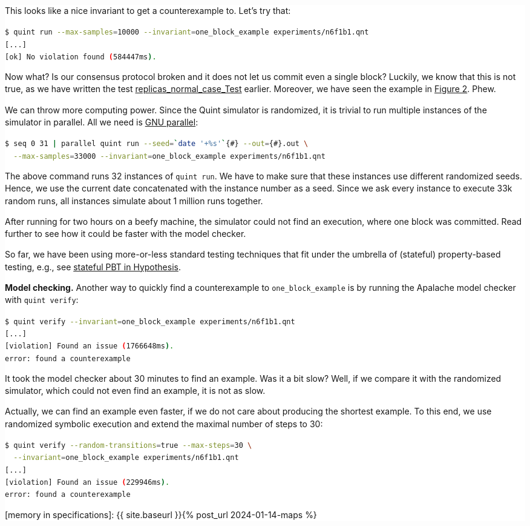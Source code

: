 This looks like a nice invariant to get a counterexample to. Let’s try that:

```sh
$ quint run --max-samples=10000 --invariant=one_block_example experiments/n6f1b1.qnt
[...]
[ok] No violation found (584447ms).
```

Now what? Is our consensus protocol broken and it does not let us commit even a
single block? Luckily, we know that this is not true, as we have written the
test [replicas_normal_case_Test][] earlier. Moreover, we have seen the example
in [Figure 2](#fig2). Phew.

We can throw more computing power. Since the Quint simulator is randomized, it
is trivial to run multiple instances of the simulator in parallel. All we need
is [GNU parallel][]:

```sh
$ seq 0 31 | parallel quint run --seed=`date '+%s'`{#} --out={#}.out \
  --max-samples=33000 --invariant=one_block_example experiments/n6f1b1.qnt
```

The above command runs 32 instances of `quint run`. We have to make sure that
these instances use different randomized seeds. Hence, we use the current date
concatenated with the instance number as a seed. Since we ask every instance to
execute 33k random runs, all instances simulate about 1 million runs together.

After running for two hours on a beefy machine, the simulator could not find an
execution, where one block was committed. Read further to see how it could be
faster with the model checker.

So far, we have been using more-or-less standard testing techniques that fit
under the umbrella of (stateful) property-based testing, e.g., see [stateful PBT
in Hypothesis][StatefulPBT].

**Model checking.** Another way to quickly find a counterexample to
`one_block_example` is by running the Apalache model checker with `quint
verify`:

```sh
$ quint verify --invariant=one_block_example experiments/n6f1b1.qnt
[...]
[violation] Found an issue (1766648ms).
error: found a counterexample 
```

It took the model checker about 30 minutes to find an example. Was it a bit
slow? Well, if we compare it with the randomized simulator, which could not even
find an example, it is not as slow.

Actually, we can find an example even faster, if we do not care about producing
the shortest example. To this end, we use randomized symbolic execution and
extend the maximal number of steps to 30:

```sh
$ quint verify --random-transitions=true --max-steps=30 \
  --invariant=one_block_example experiments/n6f1b1.qnt
[...]
[violation] Found an issue (229946ms).
error: found a counterexample
```


[Igor Konnov]: https://konnov.phd
[MatterLabs]: https://matter-labs.io/
[Era Consensus]: https://github.com/matter-labs/era-consensus
[Tendermint Spec]: https://github.com/cometbft/cometbft/blob/main/spec/light-client/accountability/Synopsis.md
[Tendermint]: https://arxiv.org/abs/1807.04938
[Informal Systems]: https://informal.systems
[TLA+]: https://lamport.azurewebsites.net/tla/tla.html
[Quint]: https://github.com/informalsystems/quint
[Apalache]: https://github.com/apalache-mc/apalache
[TLC]: https://lamport.azurewebsites.net/tla/tools.html
[Property-based testing]: https://en.wikipedia.org/wiki/Software_testing#Property_testing
[ChonkyQuint]: https://github.com/matter-labs/era-consensus/tree/main/spec/protocol-spec
[ChonkyPseudo]: https://github.com/matter-labs/era-consensus/tree/main/spec/informal-spec
[ChonkyCI]: https://github.com/matter-labs/era-consensus/actions/runs/9975217113/job/27564418079
[MCExperiments]: https://github.com/matter-labs/era-consensus/blob/main/spec/protocol-spec/experiments/README.md
[Twins]: https://drops.dagstuhl.de/entities/document/10.4230/LIPIcs.OPODIS.2021.7
[GatewayTalk]: https://www.youtube.com/watch?v=OZIX8rs-kOA
[Alloy]: https://alloytools.org/
[Event-B]: https://www.event-b.org/
[SMT solvers]: https://en.wikipedia.org/wiki/Satisfiability_modulo_theories
[TLAPS]: https://proofs.tlapl.us/doc/web/content/Home.html
[Lean]: https://lean-lang.org/
[Coq]: https://coq.inria.fr/
[HotStuff]: https://arxiv.org/pdf/1803.05069
[FaB]: https://citeseerx.ist.psu.edu/document?repid=rep1&type=pdf&doi=126273a412d24dc5c8da0d3c3906067691709042
[ReplicaState]: https://github.com/matter-labs/era-consensus/blob/cf01b6add5cb8993411b29bdc1ba2627bb993e0f/spec/informal-spec/replica.rs#L10-L34
[types.qnt]: https://github.com/matter-labs/era-consensus/blob/cf01b6add5cb8993411b29bdc1ba2627bb993e0f/spec/protocol-spec/types.qnt
[PaxosMsgs]: https://github.com/tlaplus/Examples/blob/ed139f2075ec92a4c61d03b849982113328d40ed/specifications/Paxos/Paxos.tla#L38
[RaftMsgs]: https://github.com/ongardie/raft.tla/blob/974fff7236545912c035ff8041582864449d0ffe/raft.tla#L32
[TendermintMsgs]: https://github.com/cometbft/cometbft/blob/1bdb7c5604e976a39c266a7a6251f652c83c1787/spec/light-client/accountability/TendermintAcc_004_draft.tla#L106-L111
[DLS88]: https://dl.acm.org/doi/pdf/10.1145/42282.42283
[faulty_step]: https://github.com/matter-labs/era-consensus/blob/cf01b6add5cb8993411b29bdc1ba2627bb993e0f/spec/protocol-spec/replica.qnt#L245
[replicas_normal_case_Test]: https://github.com/matter-labs/era-consensus/blob/99df3002508d65f49ebb829b9a104dee4e577ea6/spec/protocol-spec/tests/tests_n6f1b1.qnt#L96C9-L96C34
[GNU parallel]: https://www.gnu.org/software/parallel/
[StatefulPBT]: https://hypothesis.readthedocs.io/en/latest/stateful.html
[Z3]: https://github.com/Z3Prover/z3
[disagreement_Test]: https://github.com/matter-labs/era-consensus/blob/da5e506a685513327126e37c114d45b5275d2998/spec/protocol-spec/tests/tests_n6f1b2.qnt#L33
[twins_n6f1b1.qnt]: https://github.com/matter-labs/era-consensus/blob/main/spec/protocol-spec/twins_n6f1b1.qnt
[twins_n6f1b2.qnt]: https://github.com/matter-labs/era-consensus/blob/main/spec/protocol-spec/twins_n6f1b2.qnt
[partial-order reduction]: https://en.wikipedia.org/wiki/Partial_order_reduction
[replica.qnt]: https://github.com/matter-labs/era-consensus/blob/main/spec/protocol-spec/replica.qnt
[guided_replica.qnt]: https://github.com/matter-labs/era-consensus/blob/main/spec/protocol-spec/guided_replica.qnt
[one_high_vote_in_timeout_qc_inv]: https://github.com/matter-labs/era-consensus/blob/0d27fcfcd2419e54f56551472864c74b9efc8e95/spec/protocol-spec/replica.qnt#L1375-L1391
[fix146]: https://github.com/matter-labs/era-consensus/pull/146/commits/660672e93003cc425027236d9146a85bb2c96b16
[#1451]: https://github.com/informalsystems/quint/issues/1451
[Formal Verification of HotStuff]: https://uis.brage.unit.no/uis-xmlui/bitstream/handle/11250/3054769/1968160_Jehl.pdf?sequence=1&isAllowed=y
[PhD Thesis by Diego Ongaro]: https://web.stanford.edu/~ouster/cgi-bin/papers/OngaroPhD.pdf
[memory in specifications]: {{ site.baseurl }}{% post_url 2024-01-14-maps %}
